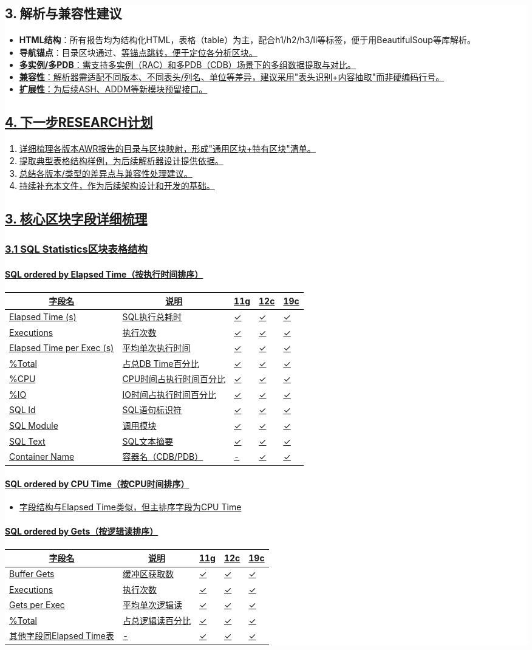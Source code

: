 ## 3. 解析与兼容性建议

- **HTML结构**：所有报告均为结构化HTML，表格（table）为主，配合h1/h2/h3/li等标签，便于用BeautifulSoup等库解析。
- **导航锚点**：目录区块通过<a name="xxx">、<a href="#xxx">等锚点跳转，便于定位各分析区块。
- **多实例/多PDB**：需支持多实例（RAC）和多PDB（CDB）场景下的多组数据提取与对比。
- **兼容性**：解析器需适配不同版本、不同表头/列名、单位等差异，建议采用"表头识别+内容抽取"而非硬编码行号。
- **扩展性**：为后续ASH、ADDM等新模块预留接口。

## 4. 下一步RESEARCH计划

1. 详细梳理各版本AWR报告的目录与区块映射，形成"通用区块+特有区块"清单。
2. 提取典型表格结构样例，为后续解析器设计提供依据。
3. 总结各版本/类型的差异点与兼容性处理建议。
4. 持续补充本文件，作为后续架构设计和开发的基础。

## 3. 核心区块字段详细梳理

### 3.1 SQL Statistics区块表格结构

#### SQL ordered by Elapsed Time（按执行时间排序）
| 字段名 | 说明 | 11g | 12c | 19c |
|--------|------|-----|-----|-----|
| Elapsed Time (s) | SQL执行总耗时 | ✓ | ✓ | ✓ |
| Executions | 执行次数 | ✓ | ✓ | ✓ |
| Elapsed Time per Exec (s) | 平均单次执行时间 | ✓ | ✓ | ✓ |
| %Total | 占总DB Time百分比 | ✓ | ✓ | ✓ |
| %CPU | CPU时间占执行时间百分比 | ✓ | ✓ | ✓ |
| %IO | IO时间占执行时间百分比 | ✓ | ✓ | ✓ |
| SQL Id | SQL语句标识符 | ✓ | ✓ | ✓ |
| SQL Module | 调用模块 | ✓ | ✓ | ✓ |
| SQL Text | SQL文本摘要 | ✓ | ✓ | ✓ |
| Container Name | 容器名（CDB/PDB） | - | ✓ | ✓ |

#### SQL ordered by CPU Time（按CPU时间排序）
- 字段结构与Elapsed Time类似，但主排序字段为CPU Time

#### SQL ordered by Gets（按逻辑读排序）
| 字段名 | 说明 | 11g | 12c | 19c |
|--------|------|-----|-----|-----|
| Buffer Gets | 缓冲区获取数 | ✓ | ✓ | ✓ |
| Executions | 执行次数 | ✓ | ✓ | ✓ |
| Gets per Exec | 平均单次逻辑读 | ✓ | ✓ | ✓ |
| %Total | 占总逻辑读百分比 | ✓ | ✓ | ✓ |
| 其他字段同Elapsed Time表 | - | ✓ | ✓ | ✓ |
